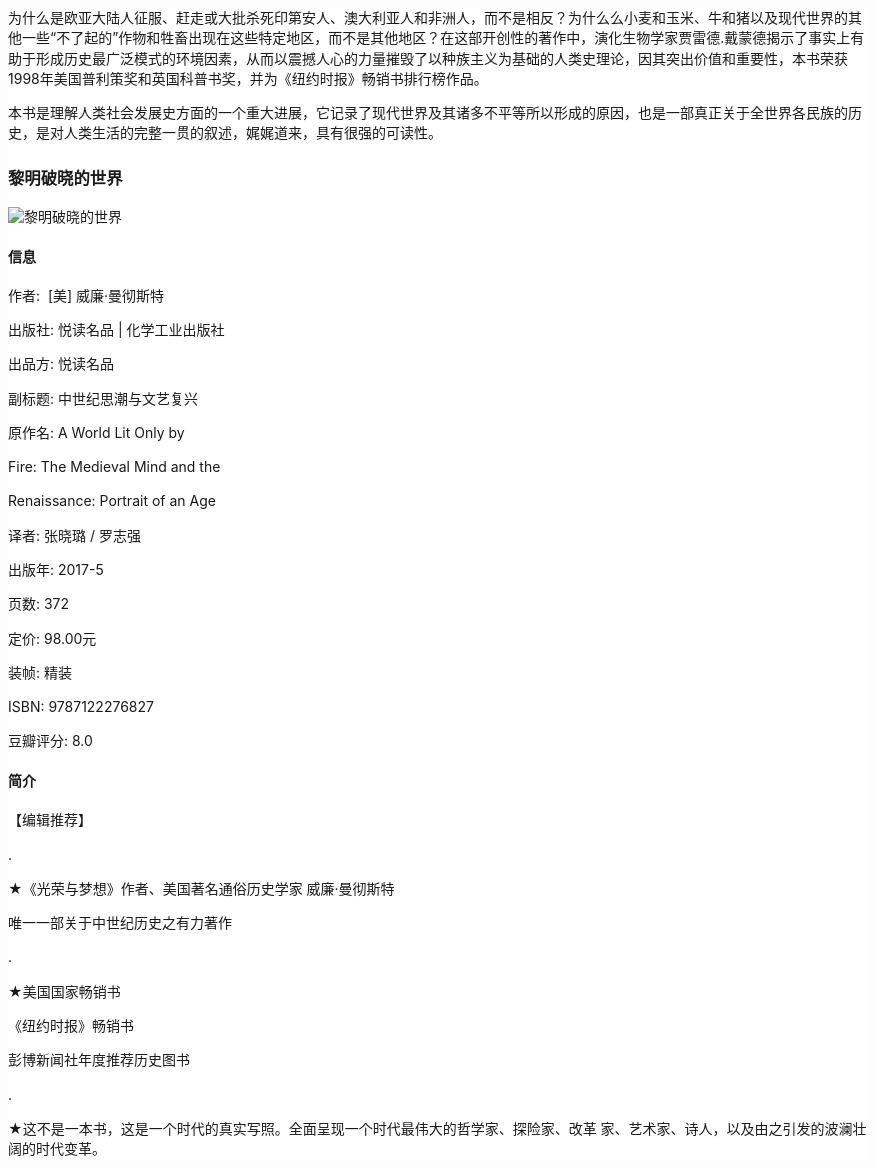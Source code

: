 为什么是欧亚大陆人征服、赶走或大批杀死印第安人、澳大利亚人和非洲人，而不是相反？为什么么小麦和玉米、牛和猪以及现代世界的其他一些“不了起的”作物和牲畜出现在这些特定地区，而不是其他地区？在这部开创性的著作中，演化生物学家贾雷德.戴蒙德揭示了事实上有助于形成历史最广泛模式的环境因素，从而以震撼人心的力量摧毁了以种族主义为基础的人类史理论，因其突出价值和重要性，本书荣获1998年美国普利策奖和英国科普书奖，并为《纽约时报》畅销书排行榜作品。

本书是理解人类社会发展史方面的一个重大进展，它记录了现代世界及其诸多不平等所以形成的原因，也是一部真正关于全世界各民族的历史，是对人类生活的完整一贯的叙述，娓娓道来，具有很强的可读性。



### 黎明破晓的世界

![黎明破晓的世界](https://img3.doubanio.com/view/subject/l/public/s29474831.jpg)

#### 信息

作者:  [美] 威廉·曼彻斯特 

出版社: 悦读名品 | 化学工业出版社 

出品方: 悦读名品 

副标题: 中世纪思潮与文艺复兴 

原作名: A World Lit Only by 

Fire: The Medieval Mind and the 

Renaissance: Portrait of an Age 

译者: 张晓璐 / 罗志强 

出版年: 2017-5 

页数: 372 

定价: 98.00元 

装帧: 精装 

ISBN: 9787122276827

豆瓣评分: 8.0

#### 简介

【编辑推荐】

.

★《光荣与梦想》作者、美国著名通俗历史学家 威廉·曼彻斯特

唯一一部关于中世纪历史之有力著作

.

★美国国家畅销书

《纽约时报》畅销书

彭博新闻社年度推荐历史图书

.

★这不是一本书，这是一个时代的真实写照。全面呈现一个时代最伟大的哲学家、探险家、改革 家、艺术家、诗人，以及由之引发的波澜壮阔的时代变革。
